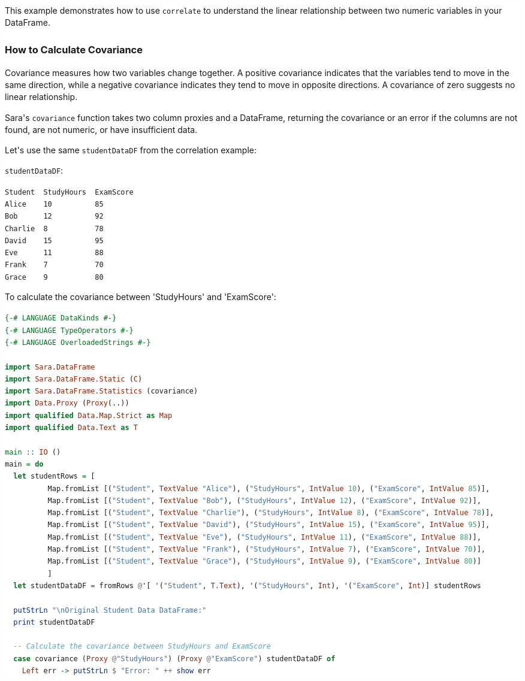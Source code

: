 This example demonstrates how to use `correlate` to understand the linear relationship between two numeric variables in your DataFrame.

### How to Calculate Covariance

Covariance measures how two variables change together. A positive covariance indicates that the variables tend to move in the same direction, while a negative covariance indicates they tend to move in opposite directions. A covariance of zero suggests no linear relationship.

Sara's `covariance` function takes two column proxies and a DataFrame, returning the covariance or an error if the columns are not found, are not numeric, or have insufficient data.

Let's use the same `studentDataDF` from the correlation example:

`studentDataDF`:
```
Student  StudyHours  ExamScore
Alice    10          85
Bob      12          92
Charlie  8           78
David    15          95
Eve      11          88
Frank    7           70
Grace    9           80
```

To calculate the covariance between 'StudyHours' and 'ExamScore':

```haskell
{-# LANGUAGE DataKinds #-}
{-# LANGUAGE TypeOperators #-}
{-# LANGUAGE OverloadedStrings #-}

import Sara.DataFrame
import Sara.DataFrame.Static (C)
import Sara.DataFrame.Statistics (covariance)
import Data.Proxy (Proxy(..))
import qualified Data.Map.Strict as Map
import qualified Data.Text as T

main :: IO () 
main = do
  let studentRows = [
          Map.fromList [("Student", TextValue "Alice"), ("StudyHours", IntValue 10), ("ExamScore", IntValue 85)],
          Map.fromList [("Student", TextValue "Bob"), ("StudyHours", IntValue 12), ("ExamScore", IntValue 92)],
          Map.fromList [("Student", TextValue "Charlie"), ("StudyHours", IntValue 8), ("ExamScore", IntValue 78)],
          Map.fromList [("Student", TextValue "David"), ("StudyHours", IntValue 15), ("ExamScore", IntValue 95)],
          Map.fromList [("Student", TextValue "Eve"), ("StudyHours", IntValue 11), ("ExamScore", IntValue 88)],
          Map.fromList [("Student", TextValue "Frank"), ("StudyHours", IntValue 7), ("ExamScore", IntValue 70)],
          Map.fromList [("Student", TextValue "Grace"), ("StudyHours", IntValue 9), ("ExamScore", IntValue 80)]
          ]
  let studentDataDF = fromRows @'[ '("Student", T.Text), '("StudyHours", Int), '("ExamScore", Int)] studentRows

  putStrLn "\nOriginal Student Data DataFrame:"
  print studentDataDF

  -- Calculate the covariance between StudyHours and ExamScore
  case covariance (Proxy @"StudyHours") (Proxy @"ExamScore") studentDataDF of
    Left err -> putStrLn $ "Error: " ++ show err
```